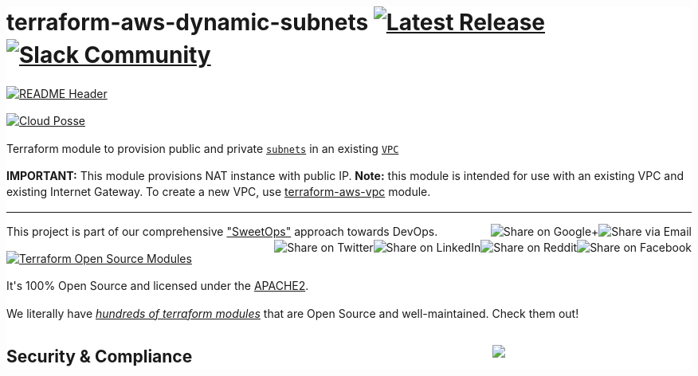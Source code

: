 
# terraform-aws-dynamic-subnets [![Latest Release](https://img.shields.io/github/release/cloudposse/terraform-aws-dynamic-subnets.svg)](https://github.com/cloudposse/terraform-aws-dynamic-subnets/releases/latest) [![Slack Community](https://slack.cloudposse.com/badge.svg)](https://slack.cloudposse.com)


[![README Header][readme_header_img]][readme_header_link]

[![Cloud Posse][logo]](https://cpco.io/homepage)



Terraform module to provision public and private [`subnets`](http://docs.aws.amazon.com/AmazonVPC/latest/UserGuide/VPC_Subnets.html) in an existing [`VPC`](https://aws.amazon.com/vpc)

**IMPORTANT:** This module provisions NAT instance with public IP.
__Note:__ this module is intended for use with an existing VPC and existing Internet Gateway.
To create a new VPC, use [terraform-aws-vpc](https://github.com/cloudposse/terraform-aws-vpc) module.


---

This project is part of our comprehensive ["SweetOps"](https://cpco.io/sweetops) approach towards DevOps.
[<img align="right" title="Share via Email" src="https://docs.cloudposse.com/images/ionicons/ios-email-outline-2.0.1-16x16-999999.svg"/>][share_email]
[<img align="right" title="Share on Google+" src="https://docs.cloudposse.com/images/ionicons/social-googleplus-outline-2.0.1-16x16-999999.svg" />][share_googleplus]
[<img align="right" title="Share on Facebook" src="https://docs.cloudposse.com/images/ionicons/social-facebook-outline-2.0.1-16x16-999999.svg" />][share_facebook]
[<img align="right" title="Share on Reddit" src="https://docs.cloudposse.com/images/ionicons/social-reddit-outline-2.0.1-16x16-999999.svg" />][share_reddit]
[<img align="right" title="Share on LinkedIn" src="https://docs.cloudposse.com/images/ionicons/social-linkedin-outline-2.0.1-16x16-999999.svg" />][share_linkedin]
[<img align="right" title="Share on Twitter" src="https://docs.cloudposse.com/images/ionicons/social-twitter-outline-2.0.1-16x16-999999.svg" />][share_twitter]


[![Terraform Open Source Modules](https://docs.cloudposse.com/images/terraform-open-source-modules.svg)][terraform_modules]



It's 100% Open Source and licensed under the [APACHE2](LICENSE).







We literally have [*hundreds of terraform modules*][terraform_modules] that are Open Source and well-maintained. Check them out!







## Security & Compliance [<img src="https://cloudposse.com/wp-content/uploads/2020/11/bridgecrew.svg" width="250" align="right" />](https://bridgecrew.io/)


  [osterman_homepage]: https://github.com/osterman
  [osterman_avatar]: https://img.cloudposse.com/150x150/https://github.com/osterman.png
  [aknysh_homepage]: https://github.com/aknysh
  [aknysh_avatar]: https://img.cloudposse.com/150x150/https://github.com/aknysh.png
  [s2504s_homepage]: https://github.com/s2504s
  [s2504s_avatar]: https://img.cloudposse.com/150x150/https://github.com/s2504s.png
  [SweetOps_homepage]: https://github.com/SweetOps
  [SweetOps_avatar]: https://img.cloudposse.com/150x150/https://github.com/SweetOps.png
  [comeanother_homepage]: https://github.com/comeanother
  [comeanother_avatar]: https://img.cloudposse.com/150x150/https://github.com/comeanother.png
  [dcowan-vestmark_homepage]: https://github.com/dcowan-vestmark
  [dcowan-vestmark_avatar]: https://img.cloudposse.com/150x150/https://github.com/dcowan-vestmark.png
  [ivan-pinatti_homepage]: https://github.com/ivan-pinatti
  [ivan-pinatti_avatar]: https://img.cloudposse.com/150x150/https://github.com/ivan-pinatti.png
  [osulli_homepage]: https://github.com/osulli
  [osulli_avatar]: https://img.cloudposse.com/150x150/https://github.com/osulli.png
  [joe-niland_homepage]: https://github.com/joe-niland
  [joe-niland_avatar]: https://img.cloudposse.com/150x150/https://github.com/joe-niland.png
  [logo]: https://cloudposse.com/logo-300x69.svg
  [docs]: https://cpco.io/docs?utm_source=github&utm_medium=readme&utm_campaign=cloudposse/terraform-aws-dynamic-subnets&utm_content=docs
  [website]: https://cpco.io/homepage?utm_source=github&utm_medium=readme&utm_campaign=cloudposse/terraform-aws-dynamic-subnets&utm_content=website
  [github]: https://cpco.io/github?utm_source=github&utm_medium=readme&utm_campaign=cloudposse/terraform-aws-dynamic-subnets&utm_content=github
  [jobs]: https://cpco.io/jobs?utm_source=github&utm_medium=readme&utm_campaign=cloudposse/terraform-aws-dynamic-subnets&utm_content=jobs
  [hire]: https://cpco.io/hire?utm_source=github&utm_medium=readme&utm_campaign=cloudposse/terraform-aws-dynamic-subnets&utm_content=hire
  [slack]: https://cpco.io/slack?utm_source=github&utm_medium=readme&utm_campaign=cloudposse/terraform-aws-dynamic-subnets&utm_content=slack
  [linkedin]: https://cpco.io/linkedin?utm_source=github&utm_medium=readme&utm_campaign=cloudposse/terraform-aws-dynamic-subnets&utm_content=linkedin
  [twitter]: https://cpco.io/twitter?utm_source=github&utm_medium=readme&utm_campaign=cloudposse/terraform-aws-dynamic-subnets&utm_content=twitter
  [testimonial]: https://cpco.io/leave-testimonial?utm_source=github&utm_medium=readme&utm_campaign=cloudposse/terraform-aws-dynamic-subnets&utm_content=testimonial
  [office_hours]: https://cloudposse.com/office-hours?utm_source=github&utm_medium=readme&utm_campaign=cloudposse/terraform-aws-dynamic-subnets&utm_content=office_hours
  [newsletter]: https://cpco.io/newsletter?utm_source=github&utm_medium=readme&utm_campaign=cloudposse/terraform-aws-dynamic-subnets&utm_content=newsletter
  [discourse]: https://ask.sweetops.com/?utm_source=github&utm_medium=readme&utm_campaign=cloudposse/terraform-aws-dynamic-subnets&utm_content=discourse
  [email]: https://cpco.io/email?utm_source=github&utm_medium=readme&utm_campaign=cloudposse/terraform-aws-dynamic-subnets&utm_content=email
  [commercial_support]: https://cpco.io/commercial-support?utm_source=github&utm_medium=readme&utm_campaign=cloudposse/terraform-aws-dynamic-subnets&utm_content=commercial_support
  [we_love_open_source]: https://cpco.io/we-love-open-source?utm_source=github&utm_medium=readme&utm_campaign=cloudposse/terraform-aws-dynamic-subnets&utm_content=we_love_open_source
  [terraform_modules]: https://cpco.io/terraform-modules?utm_source=github&utm_medium=readme&utm_campaign=cloudposse/terraform-aws-dynamic-subnets&utm_content=terraform_modules
  [readme_header_img]: https://cloudposse.com/readme/header/img
  [readme_header_link]: https://cloudposse.com/readme/header/link?utm_source=github&utm_medium=readme&utm_campaign=cloudposse/terraform-aws-dynamic-subnets&utm_content=readme_header_link
  [readme_footer_img]: https://cloudposse.com/readme/footer/img
  [readme_footer_link]: https://cloudposse.com/readme/footer/link?utm_source=github&utm_medium=readme&utm_campaign=cloudposse/terraform-aws-dynamic-subnets&utm_content=readme_footer_link
  [readme_commercial_support_img]: https://cloudposse.com/readme/commercial-support/img
  [readme_commercial_support_link]: https://cloudposse.com/readme/commercial-support/link?utm_source=github&utm_medium=readme&utm_campaign=cloudposse/terraform-aws-dynamic-subnets&utm_content=readme_commercial_support_link
  [share_twitter]: https://twitter.com/intent/tweet/?text=terraform-aws-dynamic-subnets&url=https://github.com/cloudposse/terraform-aws-dynamic-subnets
  [share_linkedin]: https://www.linkedin.com/shareArticle?mini=true&title=terraform-aws-dynamic-subnets&url=https://github.com/cloudposse/terraform-aws-dynamic-subnets
  [share_reddit]: https://reddit.com/submit/?url=https://github.com/cloudposse/terraform-aws-dynamic-subnets
  [share_facebook]: https://facebook.com/sharer/sharer.php?u=https://github.com/cloudposse/terraform-aws-dynamic-subnets
  [share_googleplus]: https://plus.google.com/share?url=https://github.com/cloudposse/terraform-aws-dynamic-subnets
  [share_email]: mailto:?subject=terraform-aws-dynamic-subnets&body=https://github.com/cloudposse/terraform-aws-dynamic-subnets
  [beacon]: https://ga-beacon.cloudposse.com/UA-76589703-4/cloudposse/terraform-aws-dynamic-subnets?pixel&cs=github&cm=readme&an=terraform-aws-dynamic-subnets